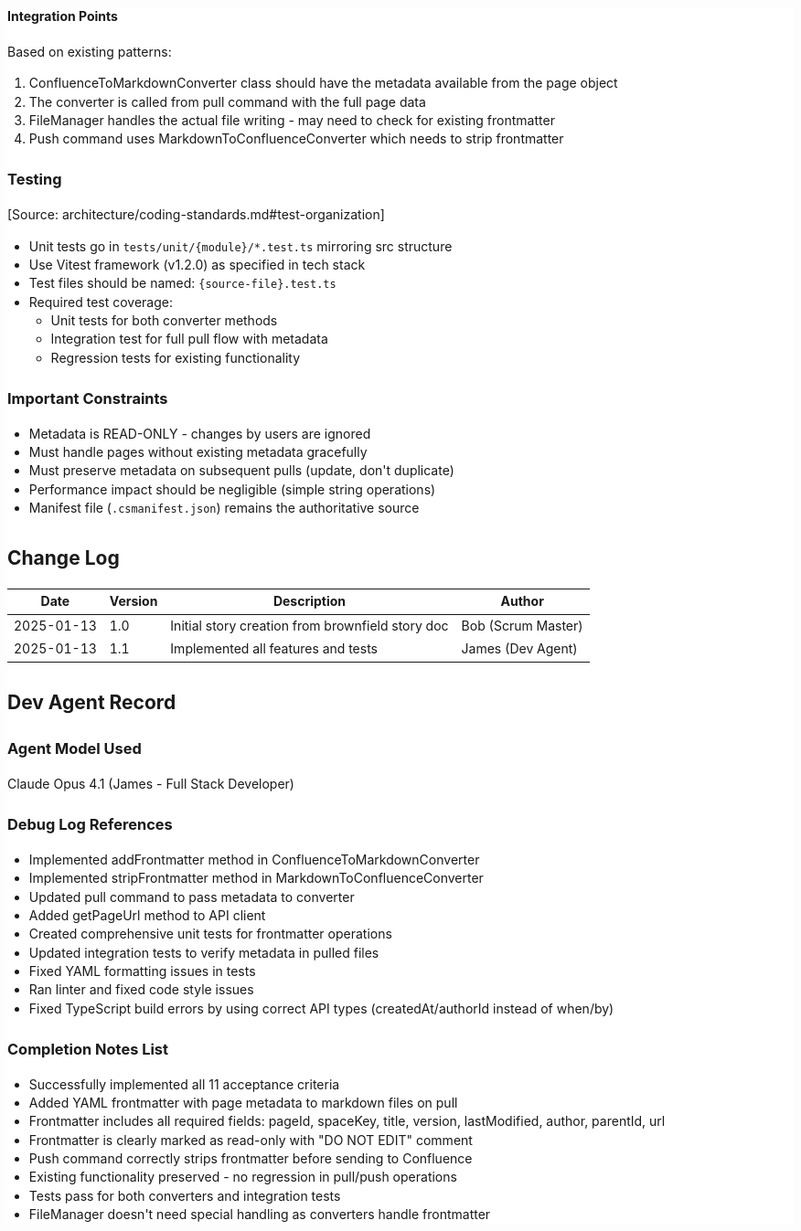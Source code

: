 #### Integration Points
Based on existing patterns:
1. ConfluenceToMarkdownConverter class should have the metadata available from the page object
2. The converter is called from pull command with the full page data
3. FileManager handles the actual file writing - may need to check for existing frontmatter
4. Push command uses MarkdownToConfluenceConverter which needs to strip frontmatter

### Testing
[Source: architecture/coding-standards.md#test-organization]
- Unit tests go in `tests/unit/{module}/*.test.ts` mirroring src structure
- Use Vitest framework (v1.2.0) as specified in tech stack
- Test files should be named: `{source-file}.test.ts`
- Required test coverage:
  - Unit tests for both converter methods
  - Integration test for full pull flow with metadata
  - Regression tests for existing functionality

### Important Constraints
- Metadata is READ-ONLY - changes by users are ignored
- Must handle pages without existing metadata gracefully
- Must preserve metadata on subsequent pulls (update, don't duplicate)
- Performance impact should be negligible (simple string operations)
- Manifest file (`.csmanifest.json`) remains the authoritative source

## Change Log
| Date | Version | Description | Author |
|------|---------|-------------|---------|
| 2025-01-13 | 1.0 | Initial story creation from brownfield story doc | Bob (Scrum Master) |
| 2025-01-13 | 1.1 | Implemented all features and tests | James (Dev Agent) |

## Dev Agent Record
### Agent Model Used
Claude Opus 4.1 (James - Full Stack Developer)

### Debug Log References
- Implemented addFrontmatter method in ConfluenceToMarkdownConverter
- Implemented stripFrontmatter method in MarkdownToConfluenceConverter
- Updated pull command to pass metadata to converter
- Added getPageUrl method to API client
- Created comprehensive unit tests for frontmatter operations
- Updated integration tests to verify metadata in pulled files
- Fixed YAML formatting issues in tests
- Ran linter and fixed code style issues
- Fixed TypeScript build errors by using correct API types (createdAt/authorId instead of when/by)

### Completion Notes List
- Successfully implemented all 11 acceptance criteria
- Added YAML frontmatter with page metadata to markdown files on pull
- Frontmatter includes all required fields: pageId, spaceKey, title, version, lastModified, author, parentId, url
- Frontmatter is clearly marked as read-only with "DO NOT EDIT" comment
- Push command correctly strips frontmatter before sending to Confluence
- Existing functionality preserved - no regression in pull/push operations
- Tests pass for both converters and integration tests
- FileManager doesn't need special handling as converters handle frontmatter
